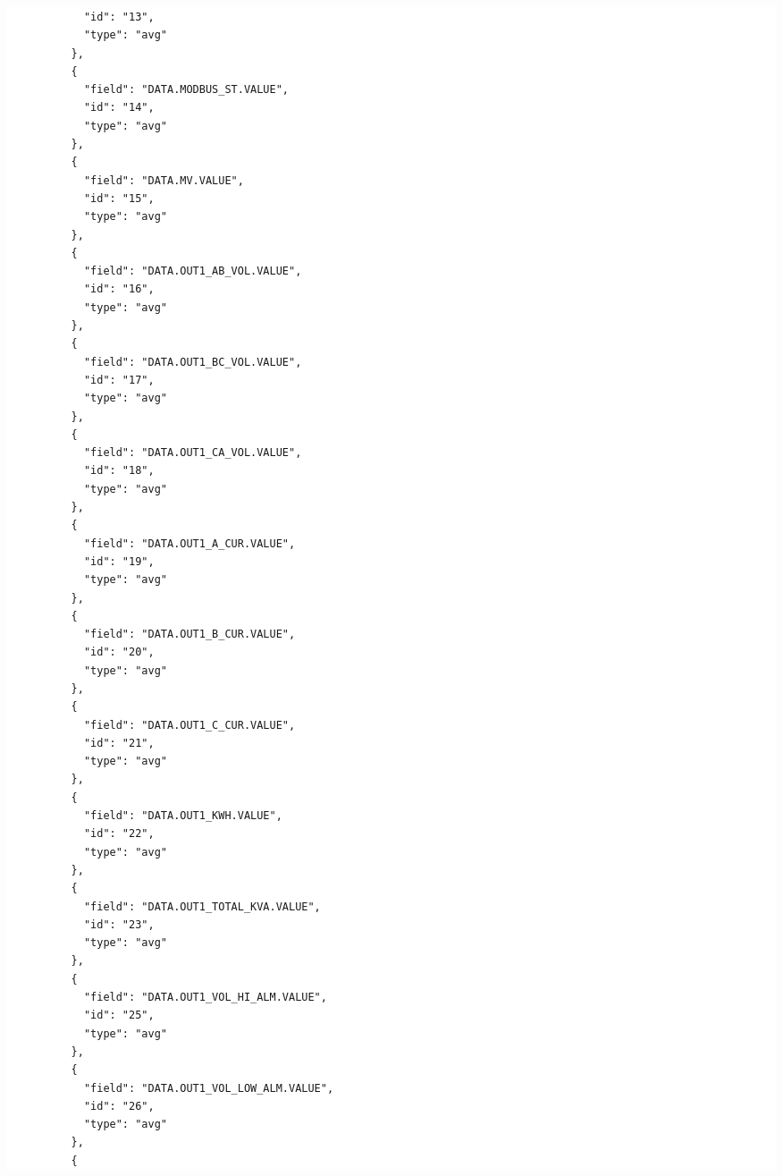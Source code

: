                 "id": "13",
                "type": "avg"
              },
              {
                "field": "DATA.MODBUS_ST.VALUE",
                "id": "14",
                "type": "avg"
              },
              {
                "field": "DATA.MV.VALUE",
                "id": "15",
                "type": "avg"
              },
              {
                "field": "DATA.OUT1_AB_VOL.VALUE",
                "id": "16",
                "type": "avg"
              },
              {
                "field": "DATA.OUT1_BC_VOL.VALUE",
                "id": "17",
                "type": "avg"
              },
              {
                "field": "DATA.OUT1_CA_VOL.VALUE",
                "id": "18",
                "type": "avg"
              },
              {
                "field": "DATA.OUT1_A_CUR.VALUE",
                "id": "19",
                "type": "avg"
              },
              {
                "field": "DATA.OUT1_B_CUR.VALUE",
                "id": "20",
                "type": "avg"
              },
              {
                "field": "DATA.OUT1_C_CUR.VALUE",
                "id": "21",
                "type": "avg"
              },
              {
                "field": "DATA.OUT1_KWH.VALUE",
                "id": "22",
                "type": "avg"
              },
              {
                "field": "DATA.OUT1_TOTAL_KVA.VALUE",
                "id": "23",
                "type": "avg"
              },
              {
                "field": "DATA.OUT1_VOL_HI_ALM.VALUE",
                "id": "25",
                "type": "avg"
              },
              {
                "field": "DATA.OUT1_VOL_LOW_ALM.VALUE",
                "id": "26",
                "type": "avg"
              },
              {